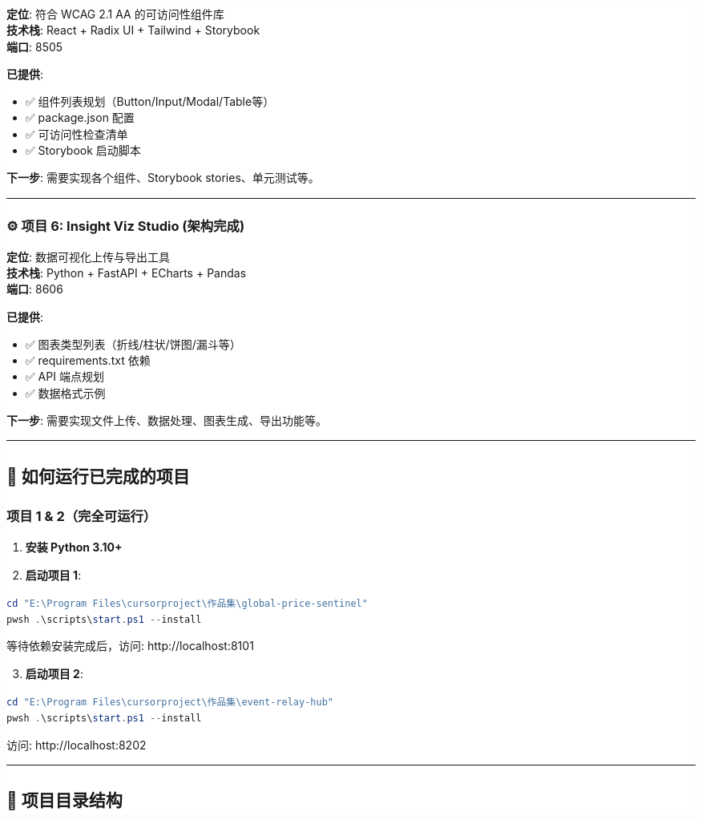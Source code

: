 **定位**: 符合 WCAG 2.1 AA 的可访问性组件库  
**技术栈**: React + Radix UI + Tailwind + Storybook  
**端口**: 8505

**已提供**:
- ✅ 组件列表规划（Button/Input/Modal/Table等）
- ✅ package.json 配置
- ✅ 可访问性检查清单
- ✅ Storybook 启动脚本

**下一步**:
需要实现各个组件、Storybook stories、单元测试等。

---

### ⚙️ 项目 6: Insight Viz Studio (架构完成)

**定位**: 数据可视化上传与导出工具  
**技术栈**: Python + FastAPI + ECharts + Pandas  
**端口**: 8606

**已提供**:
- ✅ 图表类型列表（折线/柱状/饼图/漏斗等）
- ✅ requirements.txt 依赖
- ✅ API 端点规划
- ✅ 数据格式示例

**下一步**:
需要实现文件上传、数据处理、图表生成、导出功能等。

---

## 🚀 如何运行已完成的项目

### 项目 1 & 2（完全可运行）

1. **安装 Python 3.10+**

2. **启动项目 1**:
```PowerShell
cd "E:\Program Files\cursorproject\作品集\global-price-sentinel"
pwsh .\scripts\start.ps1 --install
```
等待依赖安装完成后，访问: http://localhost:8101

3. **启动项目 2**:
```PowerShell
cd "E:\Program Files\cursorproject\作品集\event-relay-hub"
pwsh .\scripts\start.ps1 --install
```
访问: http://localhost:8202

---

## 📁 项目目录结构
